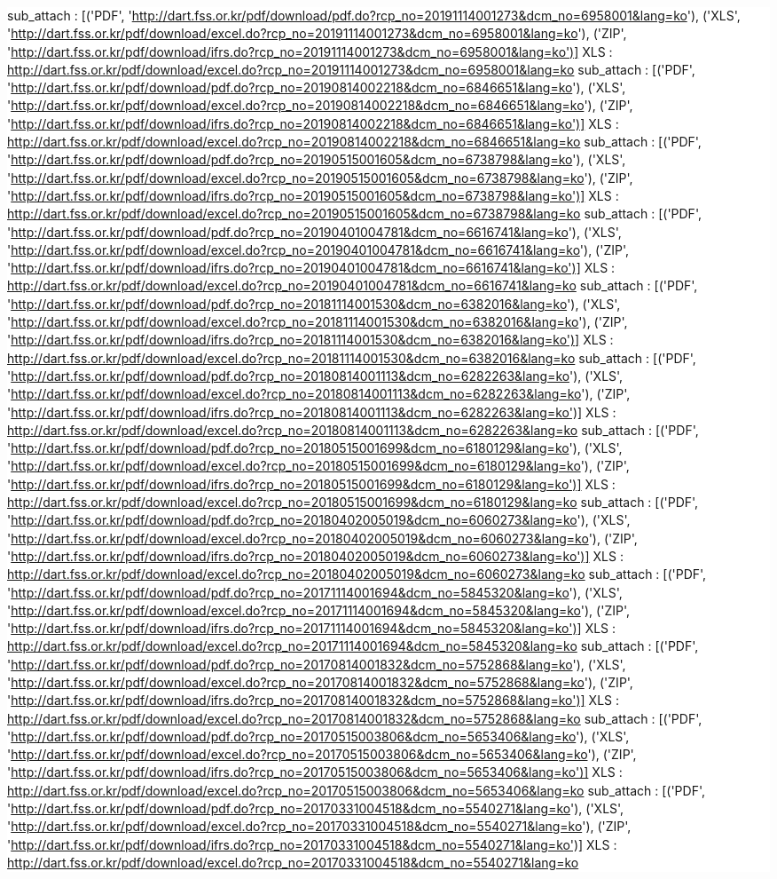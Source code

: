 

sub_attach :  [('PDF', 'http://dart.fss.or.kr/pdf/download/pdf.do?rcp_no=20191114001273&dcm_no=6958001&lang=ko'), ('XLS', 'http://dart.fss.or.kr/pdf/download/excel.do?rcp_no=20191114001273&dcm_no=6958001&lang=ko'), ('ZIP', 'http://dart.fss.or.kr/pdf/download/ifrs.do?rcp_no=20191114001273&dcm_no=6958001&lang=ko')]
XLS  :  http://dart.fss.or.kr/pdf/download/excel.do?rcp_no=20191114001273&dcm_no=6958001&lang=ko
sub_attach :  [('PDF', 'http://dart.fss.or.kr/pdf/download/pdf.do?rcp_no=20190814002218&dcm_no=6846651&lang=ko'), ('XLS', 'http://dart.fss.or.kr/pdf/download/excel.do?rcp_no=20190814002218&dcm_no=6846651&lang=ko'), ('ZIP', 'http://dart.fss.or.kr/pdf/download/ifrs.do?rcp_no=20190814002218&dcm_no=6846651&lang=ko')]
XLS  :  http://dart.fss.or.kr/pdf/download/excel.do?rcp_no=20190814002218&dcm_no=6846651&lang=ko
sub_attach :  [('PDF', 'http://dart.fss.or.kr/pdf/download/pdf.do?rcp_no=20190515001605&dcm_no=6738798&lang=ko'), ('XLS', 'http://dart.fss.or.kr/pdf/download/excel.do?rcp_no=20190515001605&dcm_no=6738798&lang=ko'), ('ZIP', 'http://dart.fss.or.kr/pdf/download/ifrs.do?rcp_no=20190515001605&dcm_no=6738798&lang=ko')]
XLS  :  http://dart.fss.or.kr/pdf/download/excel.do?rcp_no=20190515001605&dcm_no=6738798&lang=ko
sub_attach :  [('PDF', 'http://dart.fss.or.kr/pdf/download/pdf.do?rcp_no=20190401004781&dcm_no=6616741&lang=ko'), ('XLS', 'http://dart.fss.or.kr/pdf/download/excel.do?rcp_no=20190401004781&dcm_no=6616741&lang=ko'), ('ZIP', 'http://dart.fss.or.kr/pdf/download/ifrs.do?rcp_no=20190401004781&dcm_no=6616741&lang=ko')]
XLS  :  http://dart.fss.or.kr/pdf/download/excel.do?rcp_no=20190401004781&dcm_no=6616741&lang=ko
sub_attach :  [('PDF', 'http://dart.fss.or.kr/pdf/download/pdf.do?rcp_no=20181114001530&dcm_no=6382016&lang=ko'), ('XLS', 'http://dart.fss.or.kr/pdf/download/excel.do?rcp_no=20181114001530&dcm_no=6382016&lang=ko'), ('ZIP', 'http://dart.fss.or.kr/pdf/download/ifrs.do?rcp_no=20181114001530&dcm_no=6382016&lang=ko')]
XLS  :  http://dart.fss.or.kr/pdf/download/excel.do?rcp_no=20181114001530&dcm_no=6382016&lang=ko
sub_attach :  [('PDF', 'http://dart.fss.or.kr/pdf/download/pdf.do?rcp_no=20180814001113&dcm_no=6282263&lang=ko'), ('XLS', 'http://dart.fss.or.kr/pdf/download/excel.do?rcp_no=20180814001113&dcm_no=6282263&lang=ko'), ('ZIP', 'http://dart.fss.or.kr/pdf/download/ifrs.do?rcp_no=20180814001113&dcm_no=6282263&lang=ko')]
XLS  :  http://dart.fss.or.kr/pdf/download/excel.do?rcp_no=20180814001113&dcm_no=6282263&lang=ko
sub_attach :  [('PDF', 'http://dart.fss.or.kr/pdf/download/pdf.do?rcp_no=20180515001699&dcm_no=6180129&lang=ko'), ('XLS', 'http://dart.fss.or.kr/pdf/download/excel.do?rcp_no=20180515001699&dcm_no=6180129&lang=ko'), ('ZIP', 'http://dart.fss.or.kr/pdf/download/ifrs.do?rcp_no=20180515001699&dcm_no=6180129&lang=ko')]
XLS  :  http://dart.fss.or.kr/pdf/download/excel.do?rcp_no=20180515001699&dcm_no=6180129&lang=ko
sub_attach :  [('PDF', 'http://dart.fss.or.kr/pdf/download/pdf.do?rcp_no=20180402005019&dcm_no=6060273&lang=ko'), ('XLS', 'http://dart.fss.or.kr/pdf/download/excel.do?rcp_no=20180402005019&dcm_no=6060273&lang=ko'), ('ZIP', 'http://dart.fss.or.kr/pdf/download/ifrs.do?rcp_no=20180402005019&dcm_no=6060273&lang=ko')]
XLS  :  http://dart.fss.or.kr/pdf/download/excel.do?rcp_no=20180402005019&dcm_no=6060273&lang=ko
sub_attach :  [('PDF', 'http://dart.fss.or.kr/pdf/download/pdf.do?rcp_no=20171114001694&dcm_no=5845320&lang=ko'), ('XLS', 'http://dart.fss.or.kr/pdf/download/excel.do?rcp_no=20171114001694&dcm_no=5845320&lang=ko'), ('ZIP', 'http://dart.fss.or.kr/pdf/download/ifrs.do?rcp_no=20171114001694&dcm_no=5845320&lang=ko')]
XLS  :  http://dart.fss.or.kr/pdf/download/excel.do?rcp_no=20171114001694&dcm_no=5845320&lang=ko
sub_attach :  [('PDF', 'http://dart.fss.or.kr/pdf/download/pdf.do?rcp_no=20170814001832&dcm_no=5752868&lang=ko'), ('XLS', 'http://dart.fss.or.kr/pdf/download/excel.do?rcp_no=20170814001832&dcm_no=5752868&lang=ko'), ('ZIP', 'http://dart.fss.or.kr/pdf/download/ifrs.do?rcp_no=20170814001832&dcm_no=5752868&lang=ko')]
XLS  :  http://dart.fss.or.kr/pdf/download/excel.do?rcp_no=20170814001832&dcm_no=5752868&lang=ko
sub_attach :  [('PDF', 'http://dart.fss.or.kr/pdf/download/pdf.do?rcp_no=20170515003806&dcm_no=5653406&lang=ko'), ('XLS', 'http://dart.fss.or.kr/pdf/download/excel.do?rcp_no=20170515003806&dcm_no=5653406&lang=ko'), ('ZIP', 'http://dart.fss.or.kr/pdf/download/ifrs.do?rcp_no=20170515003806&dcm_no=5653406&lang=ko')]
XLS  :  http://dart.fss.or.kr/pdf/download/excel.do?rcp_no=20170515003806&dcm_no=5653406&lang=ko
sub_attach :  [('PDF', 'http://dart.fss.or.kr/pdf/download/pdf.do?rcp_no=20170331004518&dcm_no=5540271&lang=ko'), ('XLS', 'http://dart.fss.or.kr/pdf/download/excel.do?rcp_no=20170331004518&dcm_no=5540271&lang=ko'), ('ZIP', 'http://dart.fss.or.kr/pdf/download/ifrs.do?rcp_no=20170331004518&dcm_no=5540271&lang=ko')]
XLS  :  http://dart.fss.or.kr/pdf/download/excel.do?rcp_no=20170331004518&dcm_no=5540271&lang=ko